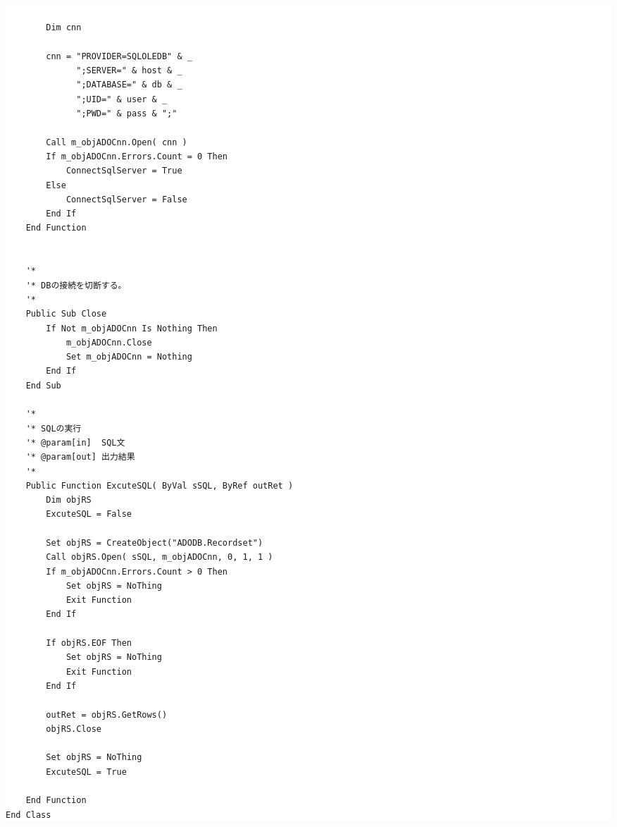 ```vb:.\lib\ADOCtrl.vbs
        
        Dim cnn
        
        cnn = "PROVIDER=SQLOLEDB" & _
              ";SERVER=" & host & _
              ";DATABASE=" & db & _
              ";UID=" & user & _ 
              ";PWD=" & pass & ";"
        
        Call m_objADOCnn.Open( cnn )
        If m_objADOCnn.Errors.Count = 0 Then
            ConnectSqlServer = True
        Else
            ConnectSqlServer = False
        End If
    End Function
    
    
    '*
    '* DBの接続を切断する。
    '*
    Public Sub Close
        If Not m_objADOCnn Is Nothing Then
            m_objADOCnn.Close
            Set m_objADOCnn = Nothing
        End If
    End Sub
    
    '* 
    '* SQLの実行
    '* @param[in]  SQL文
    '* @param[out] 出力結果
    '*
    Public Function ExcuteSQL( ByVal sSQL, ByRef outRet )
        Dim objRS
        ExcuteSQL = False
        
        Set objRS = CreateObject("ADODB.Recordset")
        Call objRS.Open( sSQL, m_objADOCnn, 0, 1, 1 )
        If m_objADOCnn.Errors.Count > 0 Then
            Set objRS = NoThing
            Exit Function
        End If

        If objRS.EOF Then
            Set objRS = NoThing
            Exit Function
        End If
        
        outRet = objRS.GetRows()
        objRS.Close
        
        Set objRS = NoThing
        ExcuteSQL = True
        
    End Function
End Class
```  
  